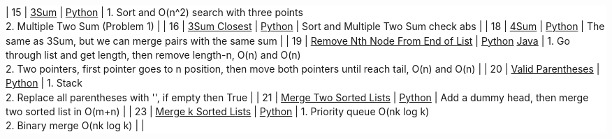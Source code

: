 | 15   | [3Sum](https://leetcode.com/problems/3sum/)                                                                                                              | [Python](https://github.com/qiyuangong/leetcode/blob/master/python/015_3Sum.py)                                                                                                                                                                                                                                                                               | 1. Sort and O(n^2) search with three points <br>2. Multiple Two Sum (Problem 1)                                                                                                                                                                                                     |
| 16   | [3Sum Closest](https://leetcode.com/problems/3sum-closest/)                                                                                              | [Python](https://github.com/qiyuangong/leetcode/blob/master/python/016_3Sum_Closest.py)                                                                                                                                                                                                                                                                       | Sort and Multiple Two Sum check abs                                                                                                                                                                                                                                                 |
| 18   | [4Sum](https://leetcode.com/problems/4sum/)                                                                                                              | [Python](https://github.com/qiyuangong/leetcode/blob/master/python/018_4Sum.py)                                                                                                                                                                                                                                                                               | The same as 3Sum, but we can merge pairs with the same sum                                                                                                                                                                                                                          |
| 19   | [Remove Nth Node From End of List](https://leetcode.com/problems/remove-nth-node-from-end-of-list/)                                                      | [Python](https://github.com/qiyuangong/leetcode/blob/master/python/019_Remove_Nth_Node_From_End_of_List.py) [Java](https://github.com/qiyuangong/leetcode/blob/master/java/019_Remove_Nth_Node_From_End_of_List.java)                                                                                                                                         | 1. Go through list and get length, then remove length-n, O(n) and O(n)<br>2. Two pointers, first pointer goes to n position, then move both pointers until reach tail, O(n) and O(n)                                                                                                |
| 20   | [Valid Parentheses](https://leetcode.com/problems/valid-parentheses/)                                                                                    | [Python](https://github.com/qiyuangong/leetcode/blob/master/python/020_Valid_Parentheses.py)                                                                                                                                                                                                                                                                  | 1. Stack<br>2. Replace all parentheses with '', if empty then True                                                                                                                                                                                                                  |
| 21   | [Merge Two Sorted Lists](https://leetcode.com/problems/merge-two-sorted-lists/)                                                                          | [Python](https://github.com/qiyuangong/leetcode/blob/master/python/021_Merge_Two_Sorted_Lists.py)                                                                                                                                                                                                                                                             | Add a dummy head, then merge two sorted list in O(m+n)                                                                                                                                                                                                                              |
| 23   | [Merge k Sorted Lists](https://leetcode.com/problems/merge-k-sorted-lists/)                                                                              | [Python](https://github.com/qiyuangong/leetcode/blob/master/python/023_Merge_k_Sorted_Lists.py)                                                                                                                                                                                                                                                               | 1. Priority queue O(nk log k)<br>2. Binary merge O(nk log k)                                                                                                                                                                                                                        |  |